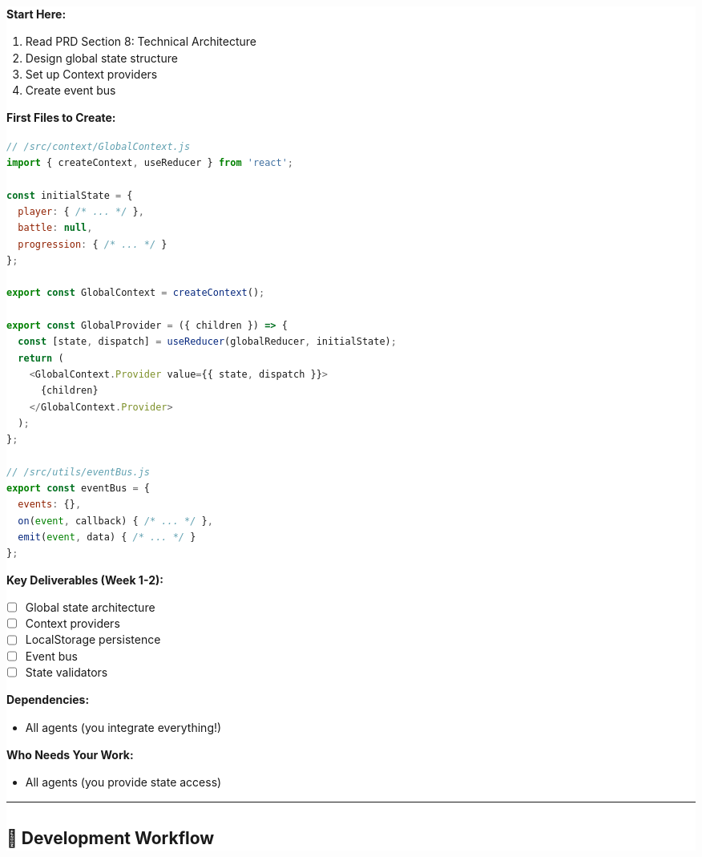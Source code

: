 **Start Here:**
1. Read PRD Section 8: Technical Architecture
2. Design global state structure
3. Set up Context providers
4. Create event bus

**First Files to Create:**
```javascript
// /src/context/GlobalContext.js
import { createContext, useReducer } from 'react';

const initialState = {
  player: { /* ... */ },
  battle: null,
  progression: { /* ... */ }
};

export const GlobalContext = createContext();

export const GlobalProvider = ({ children }) => {
  const [state, dispatch] = useReducer(globalReducer, initialState);
  return (
    <GlobalContext.Provider value={{ state, dispatch }}>
      {children}
    </GlobalContext.Provider>
  );
};

// /src/utils/eventBus.js
export const eventBus = {
  events: {},
  on(event, callback) { /* ... */ },
  emit(event, data) { /* ... */ }
};
```

**Key Deliverables (Week 1-2):**
- [ ] Global state architecture
- [ ] Context providers
- [ ] LocalStorage persistence
- [ ] Event bus
- [ ] State validators

**Dependencies:**
- All agents (you integrate everything!)

**Who Needs Your Work:**
- All agents (you provide state access)

---

## 🔄 Development Workflow
